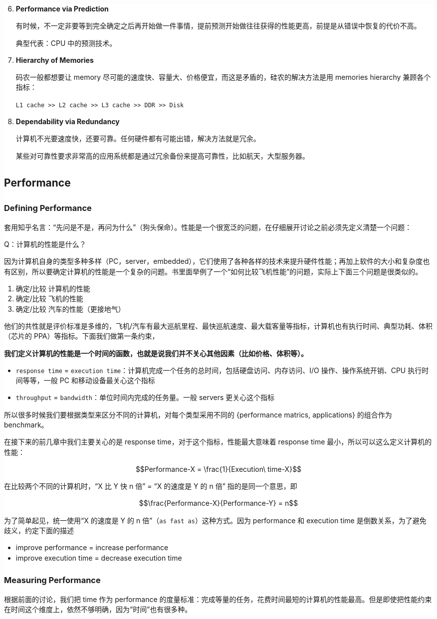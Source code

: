 6.  **Performance via Prediction**

    有时候，不一定非要等到完全确定之后再开始做一件事情，提前预测开始做往往获得的性能更高，前提是从错误中恢复的代价不高。

    典型代表：CPU 中的预测技术。

7.  **Hierarchy of Memories**

    码农一般都想要让 memory 尽可能的速度快、容量大、价格便宜，而这是矛盾的，硅农的解决方法是用 memories hierarchy 兼顾各个指标： 

    `L1 cache >> L2 cache >> L3 cache >> DDR >> Disk`

8.  **Dependability via Redundancy**

    计算机不光要速度快，还要可靠。任何硬件都有可能出错，解决方法就是冗余。

    某些对可靠性要求非常高的应用系统都是通过冗余备份来提高可靠性，比如航天，大型服务器。
    
## Performance

### Defining Performance

套用知乎名言：“先问是不是，再问为什么”（狗头保命）。性能是一个很宽泛的问题，在仔细展开讨论之前必须先定义清楚一个问题：

Q：计算机的性能是什么？

因为计算机自身的类型多种多样（PC，server，embedded），它们使用了各种各样的技术来提升硬件性能；再加上软件的大小和复杂度也有区别，所以要确定计算机的性能是一个复杂的问题。书里面举例了一个“如何比较飞机性能”的问题，实际上下面三个问题是很类似的。

1. 确定/比较 计算机的性能
2. 确定/比较 飞机的性能
3. 确定/比较 汽车的性能（更接地气）

他们的共性就是评价标准是多维的，飞机/汽车有最大巡航里程、最快巡航速度、最大载客量等指标，计算机也有执行时间、典型功耗、体积（芯片的 PPA）等指标。下面我们做第一条约束，

**我们定义计算机的性能是一个时间的函数，也就是说我们并不关心其他因素（比如价格、体积等）。**

+ `response time` = `execution time`：计算机完成一个任务的总时间，包括硬盘访问、内存访问、I/O 操作、操作系统开销、CPU 执行时间等等，一般 PC 和移动设备最关心这个指标

+ `throughput` = `bandwidth`：单位时间内完成的任务量。一般 servers 更关心这个指标

所以很多时候我们要根据类型来区分不同的计算机，对每个类型采用不同的 {performance matrics, applications} 的组合作为 benchmark。

在接下来的前几章中我们主要关心的是 response time，对于这个指标，性能最大意味着 response time 最小，所以可以这么定义计算机的性能：

$$Performance-X = \frac{1}{Execution\ time-X}$$

在比较两个不同的计算机时，“X 比 Y 快 n 倍” = “X 的速度是 Y 的 n 倍” 指的是同一个意思，即

$$\frac{Performance-X}{Performance-Y} = n$$

为了简单起见，统一使用“X 的速度是 Y 的 n 倍”（`as fast as`）这种方式。因为 performance 和 execution time 是倒数关系，为了避免歧义，约定下面的描述

+ improve performance = increase performance
+ improve execution time = decrease execution time

### Measuring Performance

根据前面的讨论，我们把 time 作为 performance 的度量标准：完成等量的任务，花费时间最短的计算机的性能最高。但是即使把性能约束在时间这个维度上，依然不够明确，因为“时间”也有很多种。
